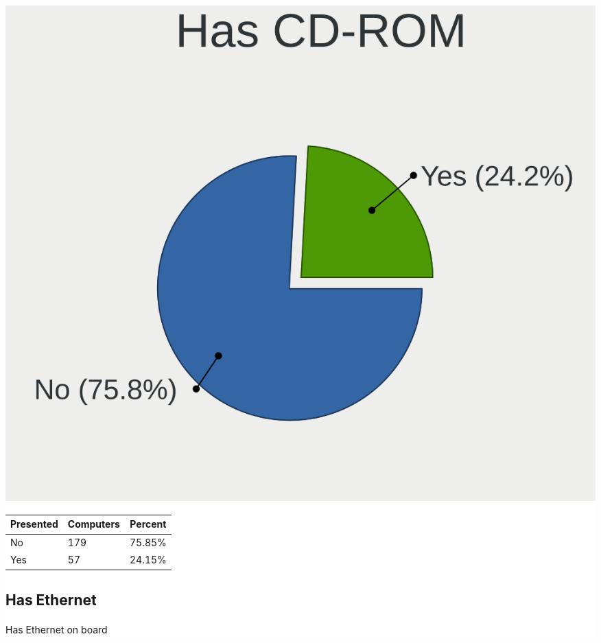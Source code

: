 ![Has CD-ROM](./All/images/pie_chart_bsd/node_has_cdrom.svg)


| Presented | Computers | Percent |
|-----------|-----------|---------|
| No        | 179       | 75.85%  |
| Yes       | 57        | 24.15%  |

Has Ethernet
------------

Has Ethernet on board
